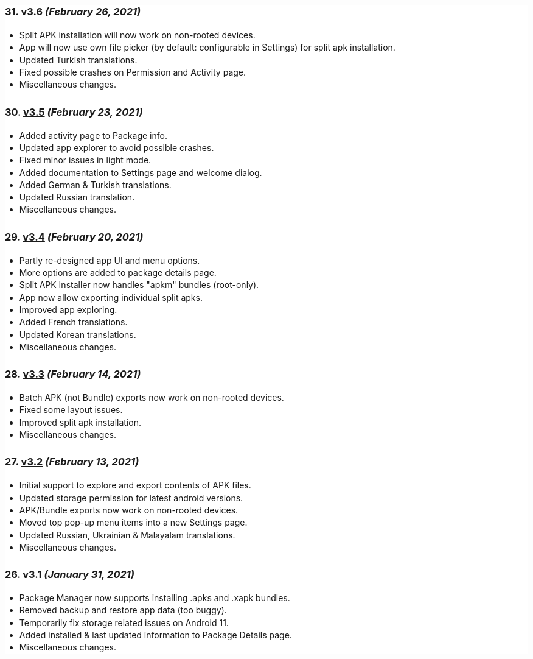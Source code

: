 ### 31. [v3.6](https://github.com/SmartPack/PackageManager/releases/tag/v3.6) *(February 26, 2021)*
- Split APK installation will now work on non-rooted devices.
- App will now use own file picker (by default: configurable in Settings) for split apk installation.
- Updated Turkish translations.
- Fixed possible crashes on Permission and Activity page.
- Miscellaneous changes.

### 30. [v3.5](https://github.com/SmartPack/PackageManager/releases/tag/v3.5) *(February 23, 2021)*
- Added activity page to Package info.
- Updated app explorer to avoid possible crashes.
- Fixed minor issues in light mode.
- Added documentation to Settings page and welcome dialog.
- Added German & Turkish translations.
- Updated Russian translation.
- Miscellaneous changes.

### 29. [v3.4](https://github.com/SmartPack/PackageManager/releases/tag/v3.4) *(February 20, 2021)*
- Partly re-designed app UI and menu options.
- More options are added to package details page.
- Split APK Installer now handles "apkm" bundles (root-only).
- App now allow exporting individual split apks.
- Improved app exploring.
- Added French translations.
- Updated Korean translations.
- Miscellaneous changes.

### 28. [v3.3](https://github.com/SmartPack/PackageManager/releases/tag/v3.3) *(February 14, 2021)*
- Batch APK (not Bundle) exports now work on non-rooted devices.
- Fixed some layout issues.
- Improved split apk installation.
- Miscellaneous changes.

### 27. [v3.2](https://github.com/SmartPack/PackageManager/releases/tag/v3.2) *(February 13, 2021)*
- Initial support to explore and export contents of APK files.
- Updated storage permission for latest android versions.
- APK/Bundle exports now work on non-rooted devices.
- Moved top pop-up menu items into a new Settings page.
- Updated Russian, Ukrainian & Malayalam translations.
- Miscellaneous changes.

### 26. [v3.1](https://github.com/SmartPack/PackageManager/releases/tag/v3.1) *(January 31, 2021)*
- Package Manager now supports installing .apks and .xapk bundles.
- Removed backup and restore app data (too buggy).
- Temporarily fix storage related issues on Android 11.
- Added installed & last updated information to Package Details page.
- Miscellaneous changes.
